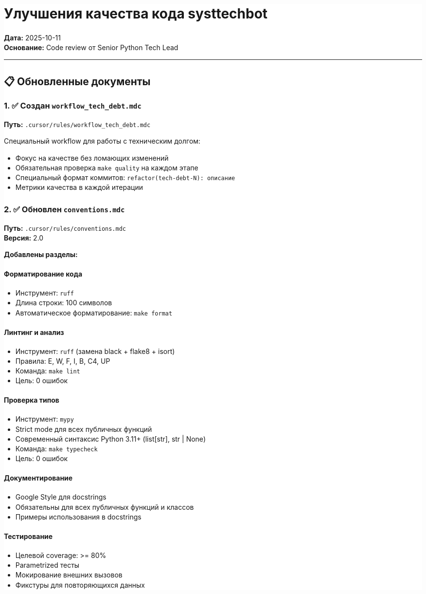 # Улучшения качества кода systtechbot

**Дата:** 2025-10-11  
**Основание:** Code review от Senior Python Tech Lead

---

## 📋 Обновленные документы

### 1. ✅ Создан `workflow_tech_debt.mdc`
**Путь:** `.cursor/rules/workflow_tech_debt.mdc`

Специальный workflow для работы с техническим долгом:
- Фокус на качестве без ломающих изменений
- Обязательная проверка `make quality` на каждом этапе
- Специальный формат коммитов: `refactor(tech-debt-N): описание`
- Метрики качества в каждой итерации

### 2. ✅ Обновлен `conventions.mdc`
**Путь:** `.cursor/rules/conventions.mdc`  
**Версия:** 2.0

**Добавлены разделы:**

#### Форматирование кода
- Инструмент: `ruff`
- Длина строки: 100 символов
- Автоматическое форматирование: `make format`

#### Линтинг и анализ
- Инструмент: `ruff` (замена black + flake8 + isort)
- Правила: E, W, F, I, B, C4, UP
- Команда: `make lint`
- Цель: 0 ошибок

#### Проверка типов
- Инструмент: `mypy`
- Strict mode для всех публичных функций
- Современный синтаксис Python 3.11+ (list[str], str | None)
- Команда: `make typecheck`
- Цель: 0 ошибок

#### Документирование
- Google Style для docstrings
- Обязательны для всех публичных функций и классов
- Примеры использования в docstrings

#### Тестирование
- Целевой coverage: >= 80%
- Parametrized тесты
- Мокирование внешних вызовов
- Фикстуры для повторяющихся данных
